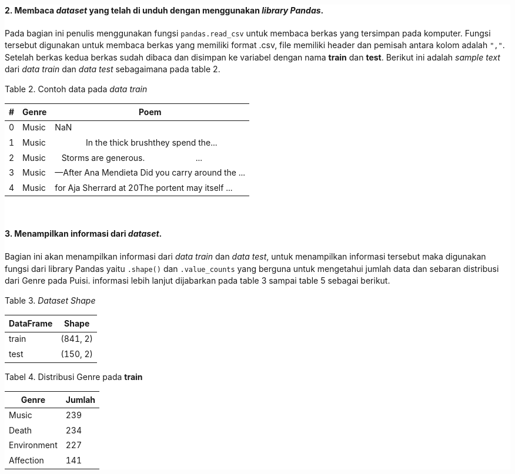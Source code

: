 #### 2. Membaca <i>dataset</i> yang telah di unduh dengan menggunakan <i>library Pandas</i>.

Pada bagian ini penulis menggunakan fungsi ``pandas.read_csv`` untuk membaca berkas yang tersimpan pada komputer. Fungsi
tersebut digunakan untuk membaca berkas yang memiliki format .csv, file memiliki header dan pemisah antara kolom
adalah `","`.
Setelah berkas kedua berkas sudah dibaca dan disimpan ke variabel dengan nama **train** dan **test**. Berikut ini adalah
_sample text_ dari _data train_ dan _data test_ sebagaimana pada table 2.

Table 2. Contoh data pada _data train_

| # | Genre | Poem                                              |
|---|-------|---------------------------------------------------|
| 0 | Music | NaN                                               |
| 1 | Music |               In the thick brushthey spend the... |
| 2 | Music |    Storms are generous.                       ... |
| 3 | Music | —After Ana Mendieta Did you carry around the ...  |
| 4 | Music | for Aja Sherrard at 20The portent may itself ...  |

<br>

#### 3. Menampilkan informasi dari <i>dataset</i>.

Bagian ini akan menampilkan informasi dari _data train_ dan _data test_, untuk menampilkan informasi tersebut maka
digunakan fungsi dari library Pandas yaitu `.shape()` dan `.value_counts`
yang berguna untuk mengetahui jumlah data dan sebaran distribusi dari Genre pada Puisi. informasi lebih lanjut
dijabarkan pada table 3 sampai table 5 sebagai berikut.

Table 3. _Dataset Shape_

| DataFrame | Shape    |
|-----------|----------|
| train     | (841, 2) |
| test      | (150, 2) |

Tabel 4. Distribusi Genre pada **train**

| Genre       | Jumlah |
|-------------|--------|
| Music       | 239    |
| Death       | 234    |
| Environment | 227    |
| Affection   | 141    |
